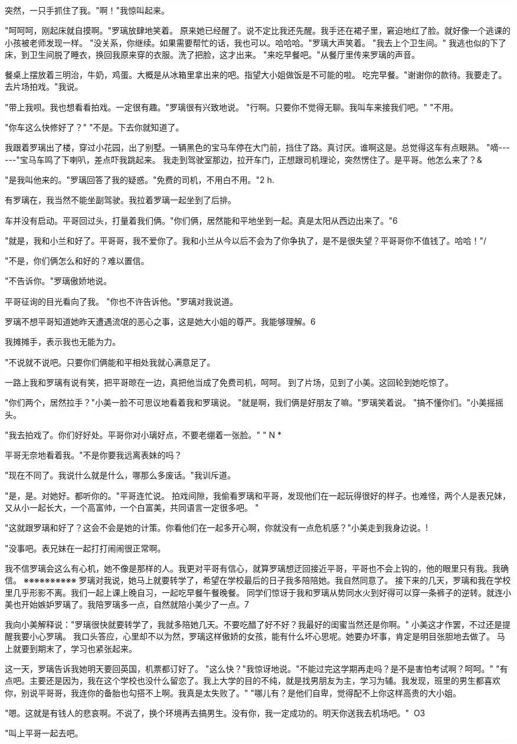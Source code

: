 突然，一只手抓住了我。"啊！"我惊叫起来。

"呵呵呵，刚起床就自摸啊。"罗璃放肆地笑着。 原来她已经醒了。说不定比我还先醒。我手还在裙子里，窘迫地红了脸。就好像一个逃课的小孩被老师发现一样。 "没关系，你继续。如果需要帮忙的话，我也可以。哈哈哈。"罗璃大声笑着。 "我去上个卫生间。" 我逃也似的下了床，到卫生间脱了睡衣，换回我原来穿的衣服。洗了把脸，这才出来。 "来吃早餐吧。"从餐厅里传来罗璃的声音。

餐桌上摆放着三明治，牛奶，鸡蛋。大概是从冰箱里拿出来的吧。指望大小姐做饭是不可能的啦。 吃完早餐。"谢谢你的款待。我要走了。去片场拍戏。"我说。

"带上我呗。我也想看看拍戏。一定很有趣。"罗璃很有兴致地说。 "行啊。只要你不觉得无聊。我叫车来接我们吧。" "不用。

"你车这么快修好了？" "不是。下去你就知道了。

我跟着罗璃出了楼，穿过小花园，出了别墅。一辆黑色的宝马车停在大门前，挡住了路。真讨厌。谁啊这是。总觉得这车有点眼熟。 "嘀------"宝马车鸣了下喇叭，差点吓我跳起来。 我走到驾驶室那边，拉开车门，正想跟司机理论，突然愣住了。是平哥。他怎么来了？&

"是我叫他来的。"罗璃回答了我的疑惑。"免费的司机，不用白不用。"2 h.

有罗璃在，我当然不能坐副驾驶。我拉着罗璃一起坐到了后排。

车并没有启动。平哥回过头，打量着我们俩。"你们俩，居然能和平地坐到一起。真是太阳从西边出来了。"6

"就是，我和小兰和好了。平哥哥，我不爱你了。我和小兰从今以后不会为了你争执了，是不是很失望？平哥哥你不值钱了。哈哈！"/

"不是，你们俩怎么和好的？难以置信。

"不告诉你。"罗璃傲娇地说。

平哥征询的目光看向了我。 "你也不许告诉他。"罗璃对我说道。

罗璃不想平哥知道她昨天遭遇流氓的恶心之事，这是她大小姐的尊严。我能够理解。6

我摊摊手，表示我也无能为力。

"不说就不说吧。只要你们俩能和平相处我就心满意足了。

一路上我和罗璃有说有笑，把平哥晾在一边，真把他当成了免费司机，呵呵。 到了片场，见到了小美。这回轮到她吃惊了。

"你们两个，居然拉手？"小美一脸不可思议地看着我和罗璃说。 "就是啊，我们俩是好朋友了嘛。"罗璃笑着说。 "搞不懂你们。"小美摇摇头。

"我去拍戏了。你们好好处。平哥你对小璃好点，不要老绷着一张脸。" " N *

平哥无奈地看着我。"不是你要我远离表妹的吗？

"现在不同了。我说什么就是什么，哪那么多废话。"我训斥道。

"是，是。对她好。都听你的。"平哥连忙说。 拍戏间隙，我偷看罗璃和平哥，发现他们在一起玩得很好的样子。也难怪，两个人是表兄妹，又从小一起长大，一个高富帅，一个白富美，共同语言一定很多吧。 "

"这就跟罗璃和好了？这会不会是她的计策。你看他们在一起多开心啊，你就没有一点危机感？"小美走到我身边说。!

"没事吧。表兄妹在一起打打闹闹很正常啊。

我不信罗璃会这么有心机，她不像是那样的人。我更对平哥有信心，就算罗璃想迂回接近平哥，平哥也不会上钩的，他的眼里只有我。我确信。 ※※※※※※※※※※ 罗璃对我说，她马上就要转学了，希望在学校最后的日子我多陪陪她。我自然同意了。 接下来的几天，罗璃和我在学校里几乎形影不离。我们一起上课上晚自习，一起吃早餐午餐晚餐。 同学们惊讶于我和罗璃从势同水火到好得可以穿一条裤子的逆转。就连小美也开始嫉妒罗璃了。我陪罗璃多一点，自然就陪小美少了一点。7

我向小美解释说："罗璃很快就要转学了，我就多陪她几天。不要吃醋了好不好？我最好的闺蜜当然还是你啊。" 小美这才作罢，不过还是提醒我要小心罗璃。 我口头答应，心里却不以为然，罗璃这样傲娇的女孩，能有什么坏心思呢。她要办坏事，肯定是明目张胆地去做了。 马上就要到期末了，学习也紧张起来。

这一天，罗璃告诉我她明天要回英国，机票都订好了。 "这么快？"我惊讶地说。"不能过完这学期再走吗？是不是害怕考试啊？呵呵。" "有点吧。主要还是因为，我在这个学校也没什么留恋了。我上大学的目的不纯，就是找男朋友为主，学习为辅。我发现，班里的男生都喜欢你，别说平哥哥，我连你的备胎也勾搭不上啊。我真是太失败了。" "哪儿有？是他们自卑，觉得配不上你这样高贵的大小姐。

"嗯。这就是有钱人的悲哀啊。不说了，换个环境再去搞男生。没有你，我一定成功的。明天你送我去机场吧。"  O3

"叫上平哥一起去吧。
